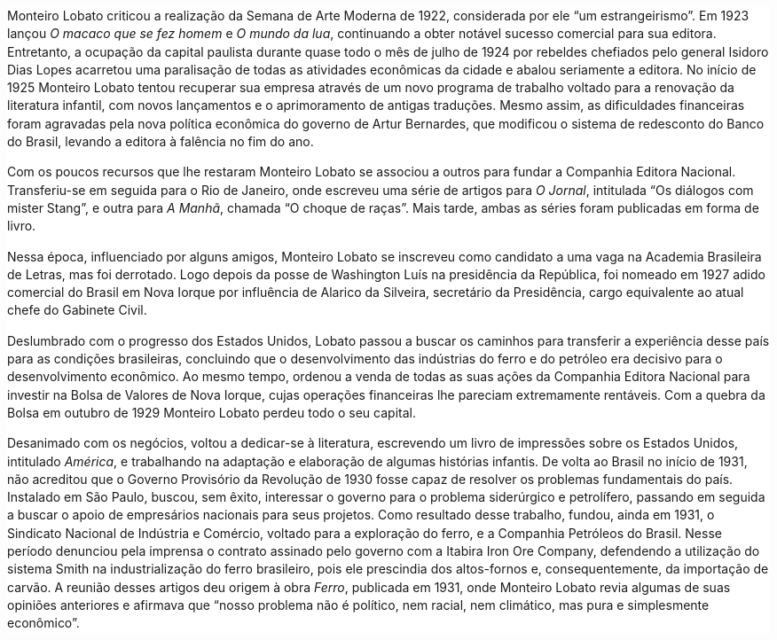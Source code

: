 Monteiro Lobato criticou a realização da Semana de Arte Moderna de 1922,
considerada por ele “um estrangeirismo”. Em 1923 lançou *O macaco que se
fez homem* e *O mundo da lua*, continuando a obter notável sucesso
comercial para sua editora. Entretanto, a ocupação da capital paulista
durante quase todo o mês de julho de 1924 por rebeldes chefiados pelo
general Isidoro Dias Lopes acarretou uma paralisação de todas as
atividades econômicas da cidade e abalou seriamente a editora. No início
de 1925 Monteiro Lobato tentou recuperar sua empresa através de um novo
programa de trabalho voltado para a renovação da literatura infantil,
com novos lançamentos e o aprimoramento de antigas traduções. Mesmo
assim, as dificuldades financeiras foram agravadas pela nova política
econômica do governo de Artur Bernardes, que modificou o sistema de
redesconto do Banco do Brasil, levando a editora à falência no fim do
ano.

Com os poucos recursos que lhe restaram Monteiro Lobato se associou a
outros para fundar a Companhia Editora Nacional. Transferiu-se em
seguida para o Rio de Janeiro, onde escreveu uma série de artigos para
*O Jornal*, intitulada “Os diálogos com mister Stang”, e outra para *A
Manhã*, chamada “O choque de raças”. Mais tarde, ambas as séries foram
publicadas em forma de livro.

Nessa época, influenciado por alguns amigos, Monteiro Lobato se
inscreveu como candidato a uma vaga na Academia Brasileira de Letras,
mas foi derrotado. Logo depois da posse de Washington Luís na
presidência da República, foi nomeado em 1927 adido comercial do Brasil
em Nova Iorque por influência de Alarico da Silveira, secretário da
Presidência, cargo equivalente ao atual chefe do Gabinete Civil.

Deslumbrado com o progresso dos Estados Unidos, Lobato passou a buscar
os caminhos para transferir a experiência desse país para as condições
brasileiras, concluindo que o desenvolvimento das indústrias do ferro e
do petróleo era decisivo para o desenvolvimento econômico. Ao mesmo
tempo, ordenou a venda de todas as suas ações da Companhia Editora
Nacional para investir na Bolsa de Valores de Nova Iorque, cujas
operações financeiras lhe pareciam extremamente rentáveis. Com a quebra
da Bolsa em outubro de 1929 Monteiro Lobato perdeu todo o seu capital.

Desanimado com os negócios, voltou a dedicar-se à literatura, escrevendo
um livro de impressões sobre os Estados Unidos, intitulado *América*, e
trabalhando na adaptação e elaboração de algumas histórias infantis. De
volta ao Brasil no início de 1931, não acreditou que o Governo
Provisório da Revolução de 1930 fosse capaz de resolver os problemas
fundamentais do país. Instalado em São Paulo, buscou, sem êxito,
interessar o governo para o problema siderúrgico e petrolífero, passando
em seguida a buscar o apoio de empresários nacionais para seus projetos.
Como resultado desse trabalho, fundou, ainda em 1931, o Sindicato
Nacional de Indústria e Comércio, voltado para a exploração do ferro, e
a Companhia Petróleos do Brasil. Nesse período denunciou pela imprensa o
contrato assinado pelo governo com a Itabira Iron Ore Company,
defendendo a utilização do sistema Smith na industrialização do ferro
brasileiro, pois ele prescindia dos altos-fornos e, consequentemente, da
importação de carvão. A reunião desses artigos deu origem à obra
*Ferro*, publicada em 1931, onde Monteiro Lobato revia algumas de suas
opiniões anteriores e afirmava que “nosso problema não é político, nem
racial, nem climático, mas pura e simplesmente econômico”.
